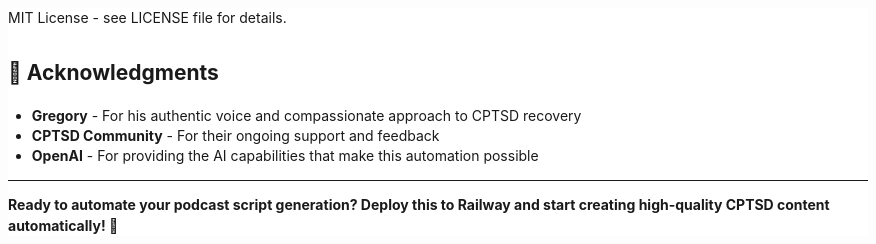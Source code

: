 MIT License - see LICENSE file for details.

## 🙏 Acknowledgments

- **Gregory** - For his authentic voice and compassionate approach to CPTSD recovery
- **CPTSD Community** - For their ongoing support and feedback
- **OpenAI** - For providing the AI capabilities that make this automation possible

---

**Ready to automate your podcast script generation? Deploy this to Railway and start creating high-quality CPTSD content automatically! 🚀**
